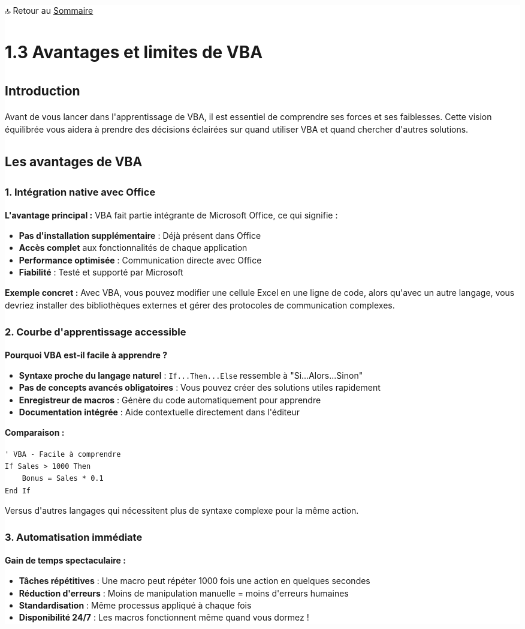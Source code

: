 🔝 Retour au [Sommaire](/SOMMAIRE.md)

# 1.3 Avantages et limites de VBA

## Introduction

Avant de vous lancer dans l'apprentissage de VBA, il est essentiel de comprendre ses forces et ses faiblesses. Cette vision équilibrée vous aidera à prendre des décisions éclairées sur quand utiliser VBA et quand chercher d'autres solutions.

## Les avantages de VBA

### 1. Intégration native avec Office

**L'avantage principal :**
VBA fait partie intégrante de Microsoft Office, ce qui signifie :

- **Pas d'installation supplémentaire** : Déjà présent dans Office
- **Accès complet** aux fonctionnalités de chaque application
- **Performance optimisée** : Communication directe avec Office
- **Fiabilité** : Testé et supporté par Microsoft

**Exemple concret :**
Avec VBA, vous pouvez modifier une cellule Excel en une ligne de code, alors qu'avec un autre langage, vous devriez installer des bibliothèques externes et gérer des protocoles de communication complexes.

### 2. Courbe d'apprentissage accessible

**Pourquoi VBA est-il facile à apprendre ?**

- **Syntaxe proche du langage naturel** : `If...Then...Else` ressemble à "Si...Alors...Sinon"
- **Pas de concepts avancés obligatoires** : Vous pouvez créer des solutions utiles rapidement
- **Enregistreur de macros** : Génère du code automatiquement pour apprendre
- **Documentation intégrée** : Aide contextuelle directement dans l'éditeur

**Comparaison :**
```vba
' VBA - Facile à comprendre
If Sales > 1000 Then
    Bonus = Sales * 0.1
End If
```

Versus d'autres langages qui nécessitent plus de syntaxe complexe pour la même action.

### 3. Automatisation immédiate

**Gain de temps spectaculaire :**

- **Tâches répétitives** : Une macro peut répéter 1000 fois une action en quelques secondes
- **Réduction d'erreurs** : Moins de manipulation manuelle = moins d'erreurs humaines
- **Standardisation** : Même processus appliqué à chaque fois
- **Disponibilité 24/7** : Les macros fonctionnent même quand vous dormez !
